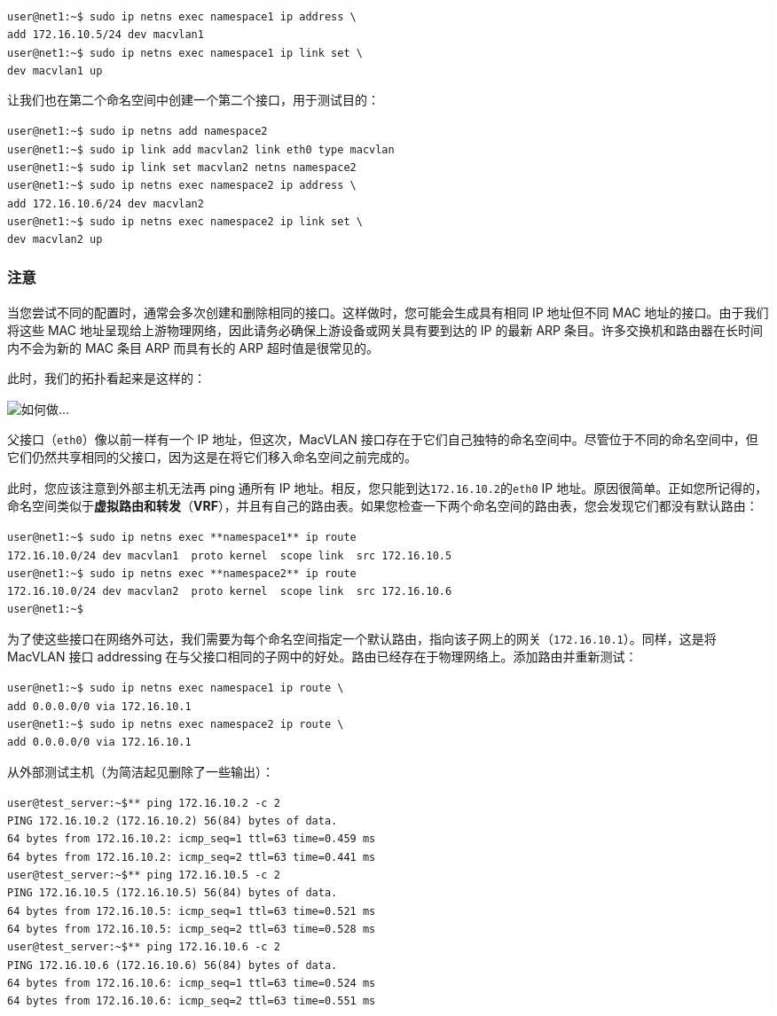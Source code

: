 ```
user@net1:~$ sudo ip netns exec namespace1 ip address \
add 172.16.10.5/24 dev macvlan1
user@net1:~$ sudo ip netns exec namespace1 ip link set \
dev macvlan1 up
```

让我们也在第二个命名空间中创建一个第二个接口，用于测试目的：

```
user@net1:~$ sudo ip netns add namespace2
user@net1:~$ sudo ip link add macvlan2 link eth0 type macvlan
user@net1:~$ sudo ip link set macvlan2 netns namespace2
user@net1:~$ sudo ip netns exec namespace2 ip address \
add 172.16.10.6/24 dev macvlan2
user@net1:~$ sudo ip netns exec namespace2 ip link set \
dev macvlan2 up
```

### 注意

当您尝试不同的配置时，通常会多次创建和删除相同的接口。这样做时，您可能会生成具有相同 IP 地址但不同 MAC 地址的接口。由于我们将这些 MAC 地址呈现给上游物理网络，因此请务必确保上游设备或网关具有要到达的 IP 的最新 ARP 条目。许多交换机和路由器在长时间内不会为新的 MAC 条目 ARP 而具有长的 ARP 超时值是很常见的。

此时，我们的拓扑看起来是这样的：

![如何做...](https://github.com/OpenDocCN/freelearn-devops-zh/raw/master/docs/dkr-net-cb/img/5453_09_04.jpg)

父接口（`eth0`）像以前一样有一个 IP 地址，但这次，MacVLAN 接口存在于它们自己独特的命名空间中。尽管位于不同的命名空间中，但它们仍然共享相同的父接口，因为这是在将它们移入命名空间之前完成的。

此时，您应该注意到外部主机无法再 ping 通所有 IP 地址。相反，您只能到达`172.16.10.2`的`eth0` IP 地址。原因很简单。正如您所记得的，命名空间类似于**虚拟路由和转发**（**VRF**），并且有自己的路由表。如果您检查一下两个命名空间的路由表，您会发现它们都没有默认路由：

```
user@net1:~$ sudo ip netns exec **namespace1** ip route
172.16.10.0/24 dev macvlan1  proto kernel  scope link  src 172.16.10.5
user@net1:~$ sudo ip netns exec **namespace2** ip route
172.16.10.0/24 dev macvlan2  proto kernel  scope link  src 172.16.10.6
user@net1:~$
```

为了使这些接口在网络外可达，我们需要为每个命名空间指定一个默认路由，指向该子网上的网关（`172.16.10.1`）。同样，这是将 MacVLAN 接口 addressing 在与父接口相同的子网中的好处。路由已经存在于物理网络上。添加路由并重新测试：

```
user@net1:~$ sudo ip netns exec namespace1 ip route \
add 0.0.0.0/0 via 172.16.10.1
user@net1:~$ sudo ip netns exec namespace2 ip route \
add 0.0.0.0/0 via 172.16.10.1
```

从外部测试主机（为简洁起见删除了一些输出）：

```
user@test_server:~$** ping 172.16.10.2 -c 2
PING 172.16.10.2 (172.16.10.2) 56(84) bytes of data.
64 bytes from 172.16.10.2: icmp_seq=1 ttl=63 time=0.459 ms
64 bytes from 172.16.10.2: icmp_seq=2 ttl=63 time=0.441 ms
user@test_server:~$** ping 172.16.10.5 -c 2
PING 172.16.10.5 (172.16.10.5) 56(84) bytes of data.
64 bytes from 172.16.10.5: icmp_seq=1 ttl=63 time=0.521 ms
64 bytes from 172.16.10.5: icmp_seq=2 ttl=63 time=0.528 ms
user@test_server:~$** ping 172.16.10.6 -c 2
PING 172.16.10.6 (172.16.10.6) 56(84) bytes of data.
64 bytes from 172.16.10.6: icmp_seq=1 ttl=63 time=0.524 ms
64 bytes from 172.16.10.6: icmp_seq=2 ttl=63 time=0.551 ms

```
